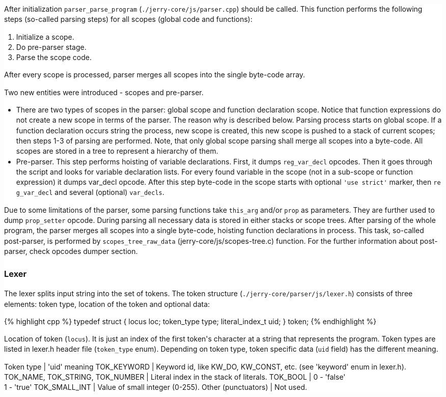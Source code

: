 After initialization `parser_parse_program` (`./jerry-core/js/parser.cpp`) should be called. This function performs the following steps (so-called parsing steps) for all scopes (global code and functions):

1.  Initialize a scope.
2.  Do pre-parser stage.
3.  Parse the scope code.

After every scope is processed, parser merges all scopes into the single byte-code array.

Two new entities were introduced - scopes and pre-parser.

*  There are two types of scopes in the parser: global scope and function declaration scope. Notice that function expressions do not create a new scope in terms of the parser. The reason why is described below. Parsing process starts on global scope. If a function declaration occurs string the process, new scope is created, this new scope is pushed to a stack of current scopes; then steps 1-3 of parsing are performed. Note, that only global scope parsing shall merge all scopes into a byte-code. All scopes are stored in a tree to represent a hierarchy of them.
* Pre-parser. This step performs hoisting of variable declarations.  First, it dumps `reg_var_decl` opcodes. Then it goes through the script and looks for variable declaration lists. For every found variable in the scope (not in a sub-scope or function expression) it dumps var_decl opcode. After this step byte-code in the scope starts with optional `'use strict'` marker, then `reg_var_decl` and several (optional) `var_decls`.

Due to some limitations of the parser, some parsing functions take `this_arg` and/or `prop` as parameters. They are further used to dump `prop_setter` opcode. During parsing all necessary data is stored in either stacks or scope trees. After parsing of the whole program, the parser merges all scopes into a single byte-code, hoisting function declarations in process. This task, so-called post-parser, is performed by `scopes_tree_raw_data` (jerry-core/js/scopes-tree.c) function. For the further information about post-parser, check opcodes dumper section.

### Lexer

The lexer splits input string into the set of tokens. The token structure (`./jerry-core/parser/js/lexer.h`) consists of three elements: token type, location of the token and optional data:

{% highlight cpp %}
typedef struct
{
  locus loc;
  token_type type;
  literal_index_t uid;
}
token;
{% endhighlight %}

Location of token (`locus`). It is just an index of the first token's character at a string that represents the program. Token types are listed in lexer.h header file (`token_type` enum). Depending on token type, token specific data (`uid` field) has the different meaning.

<div class="CSSTableGenerator" markdown="block">

Token type | 'uid' meaning
TOK_KEYWORD | Keyword id, like KW_DO, KW_CONST, etc. (see 'keyword' enum in lexer.h).
TOK_NAME, TOK_STRING, TOK_NUMBER | Literal index in the stack of literals.
TOK_BOOL | 0 - 'false' <br> 1 - 'true'
TOK_SMALL_INT | Value of small integer (0-255).
Other (punctuators) | Not used.
